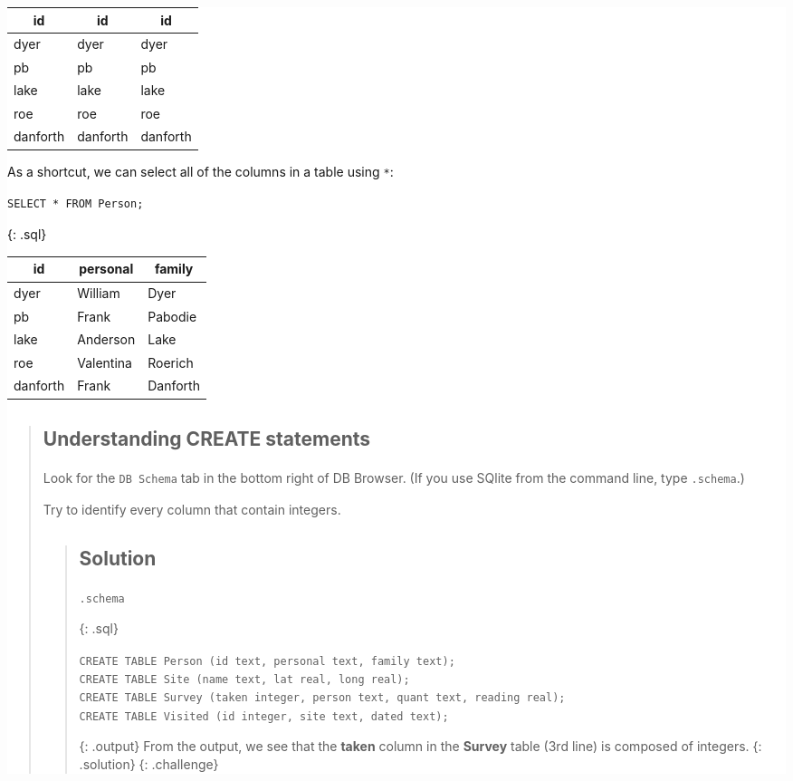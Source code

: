 |id      |id      |id      |
|--------|--------|--------|
|dyer    |dyer    |dyer    |
|pb      |pb      |pb      |
|lake    |lake    |lake    |
|roe     |roe     |roe     |
|danforth|danforth|danforth|

As a shortcut,
we can select all of the columns in a table using `*`:

~~~
SELECT * FROM Person;
~~~
{: .sql}

|id      |personal |family  |
|--------|---------|--------|
|dyer    |William  |Dyer    |
|pb      |Frank    |Pabodie |
|lake    |Anderson |Lake    |
|roe     |Valentina|Roerich |
|danforth|Frank    |Danforth|

> ## Understanding CREATE statements
> 
> Look for the `DB Schema` tab in the bottom right of DB Browser.
> (If you use SQlite from the command line, type `.schema`.)
>
> Try to identify every column that contain integers.
>
> > ## Solution
> >
> > ~~~
> > .schema
> > ~~~
> > {: .sql}
> > ~~~
> > CREATE TABLE Person (id text, personal text, family text);
> > CREATE TABLE Site (name text, lat real, long real);
> > CREATE TABLE Survey (taken integer, person text, quant text, reading real);
> > CREATE TABLE Visited (id integer, site text, dated text);
> > ~~~
> > {: .output}
> > From the output, we see that the **taken** column in the **Survey** table (3rd line) is composed of integers. 
> {: .solution}
{: .challenge}

